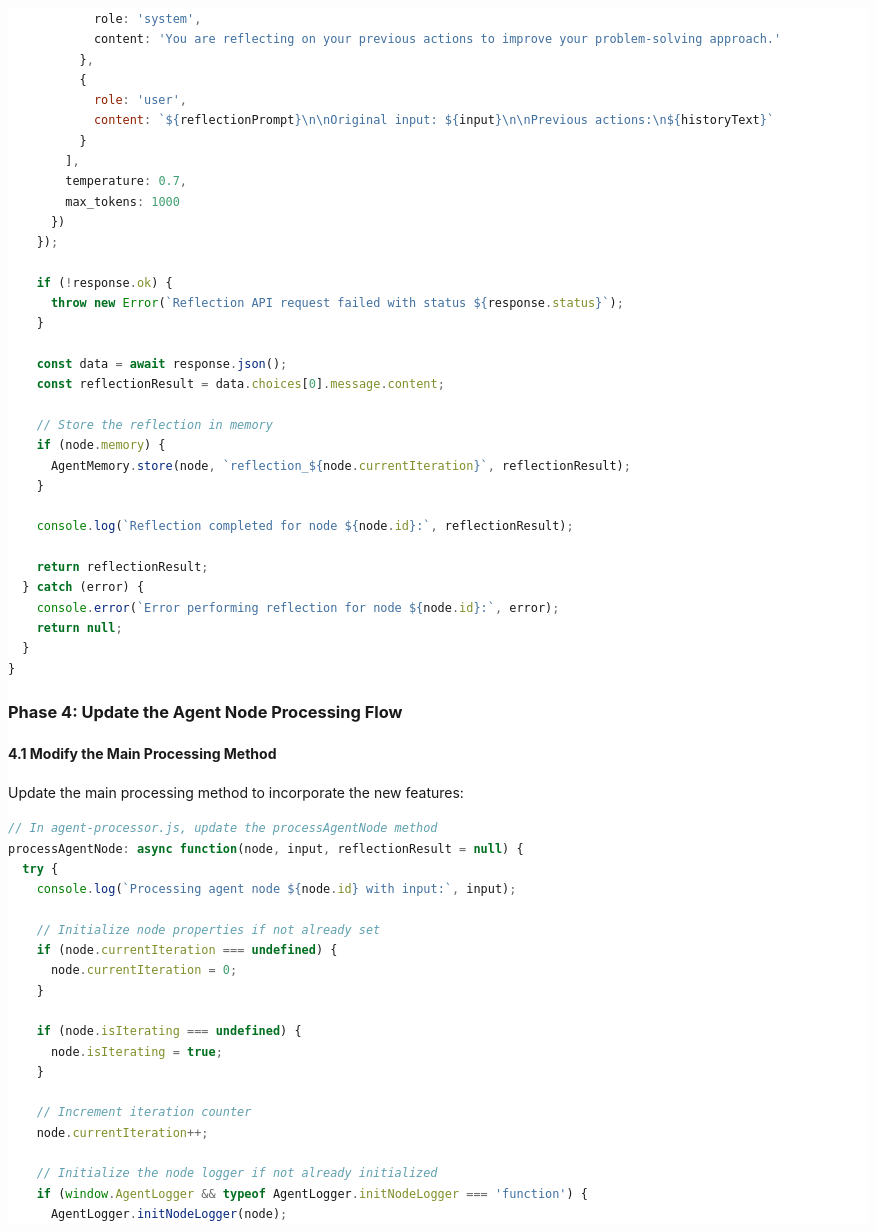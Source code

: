 ```javascript
            role: 'system', 
            content: 'You are reflecting on your previous actions to improve your problem-solving approach.' 
          },
          { 
            role: 'user', 
            content: `${reflectionPrompt}\n\nOriginal input: ${input}\n\nPrevious actions:\n${historyText}` 
          }
        ],
        temperature: 0.7,
        max_tokens: 1000
      })
    });
    
    if (!response.ok) {
      throw new Error(`Reflection API request failed with status ${response.status}`);
    }
    
    const data = await response.json();
    const reflectionResult = data.choices[0].message.content;
    
    // Store the reflection in memory
    if (node.memory) {
      AgentMemory.store(node, `reflection_${node.currentIteration}`, reflectionResult);
    }
    
    console.log(`Reflection completed for node ${node.id}:`, reflectionResult);
    
    return reflectionResult;
  } catch (error) {
    console.error(`Error performing reflection for node ${node.id}:`, error);
    return null;
  }
}
```

### Phase 4: Update the Agent Node Processing Flow

#### 4.1 Modify the Main Processing Method

Update the main processing method to incorporate the new features:

```javascript
// In agent-processor.js, update the processAgentNode method
processAgentNode: async function(node, input, reflectionResult = null) {
  try {
    console.log(`Processing agent node ${node.id} with input:`, input);
    
    // Initialize node properties if not already set
    if (node.currentIteration === undefined) {
      node.currentIteration = 0;
    }
    
    if (node.isIterating === undefined) {
      node.isIterating = true;
    }
    
    // Increment iteration counter
    node.currentIteration++;
    
    // Initialize the node logger if not already initialized
    if (window.AgentLogger && typeof AgentLogger.initNodeLogger === 'function') {
      AgentLogger.initNodeLogger(node);
```